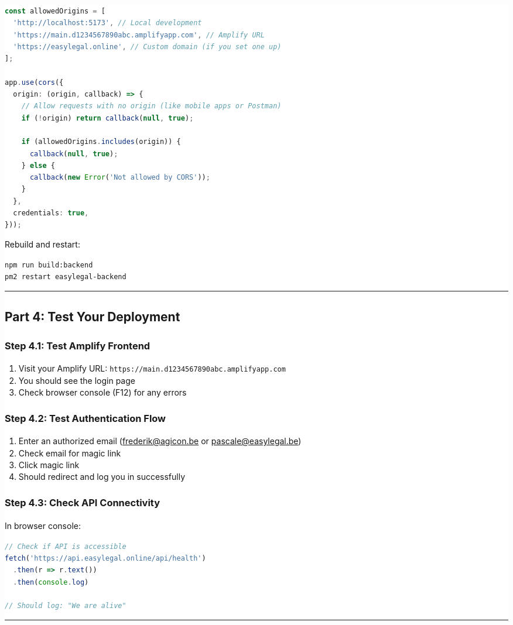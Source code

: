 ```typescript
const allowedOrigins = [
  'http://localhost:5173', // Local development
  'https://main.d1234567890abc.amplifyapp.com', // Amplify URL
  'https://easylegal.online', // Custom domain (if you set one up)
];

app.use(cors({
  origin: (origin, callback) => {
    // Allow requests with no origin (like mobile apps or Postman)
    if (!origin) return callback(null, true);

    if (allowedOrigins.includes(origin)) {
      callback(null, true);
    } else {
      callback(new Error('Not allowed by CORS'));
    }
  },
  credentials: true,
}));
```

Rebuild and restart:

```bash
npm run build:backend
pm2 restart easylegal-backend
```

---

## Part 4: Test Your Deployment

### Step 4.1: Test Amplify Frontend

1. Visit your Amplify URL: `https://main.d1234567890abc.amplifyapp.com`
2. You should see the login page
3. Check browser console (F12) for any errors

### Step 4.2: Test Authentication Flow

1. Enter an authorized email (frederik@agicon.be or pascale@easylegal.be)
2. Check email for magic link
3. Click magic link
4. Should redirect and log you in successfully

### Step 4.3: Check API Connectivity

In browser console:

```javascript
// Check if API is accessible
fetch('https://api.easylegal.online/api/health')
  .then(r => r.text())
  .then(console.log)

// Should log: "We are alive"
```

---